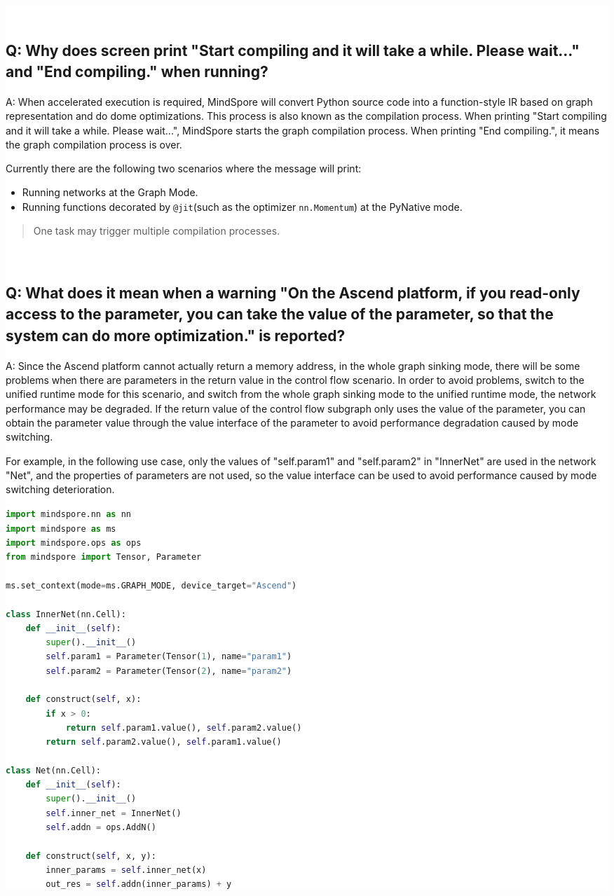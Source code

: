 <br/>

## Q: Why does screen print "Start compiling and it will take a while. Please wait..." and "End compiling." when running?

A: When accelerated execution is required, MindSpore will convert Python source code into a function-style IR based on graph representation and do dome optimizations. This process is also known as the compilation process. When printing "Start compiling and it will take a while. Please wait...", MindSpore starts the graph compilation process. When printing "End compiling.", it means the graph compilation process is over.

Currently there are the following two scenarios where the message will print:

- Running networks at the Graph Mode.
- Running functions decorated by `@jit`(such as the optimizer `nn.Momentum`) at the PyNative mode.

> One task may trigger multiple compilation processes.

<br/>

## Q: What does it mean when a warning "On the Ascend platform, if you read-only access to the parameter, you can take the value of the parameter, so that the system can do more optimization." is reported?

A: Since the Ascend platform cannot actually return a memory address, in the whole graph sinking mode, there will be some problems when there are parameters in the return value in the control flow scenario. In order to avoid problems, switch to the unified runtime mode for this scenario, and switch from the whole graph sinking mode to the unified runtime mode, the network performance may be degraded. If the return value of the control flow subgraph only uses the value of the parameter, you can obtain the  parameter value through the value interface of the parameter to avoid performance degradation caused by mode switching.

For example, in the following use case, only the values of "self.param1" and "self.param2" in "InnerNet" are used in the network "Net", and the properties of parameters are not used, so the value interface can be used to avoid performance caused by mode switching deterioration.

```python
import mindspore.nn as nn
import mindspore as ms
import mindspore.ops as ops
from mindspore import Tensor, Parameter

ms.set_context(mode=ms.GRAPH_MODE, device_target="Ascend")

class InnerNet(nn.Cell):
    def __init__(self):
        super().__init__()
        self.param1 = Parameter(Tensor(1), name="param1")
        self.param2 = Parameter(Tensor(2), name="param2")

    def construct(self, x):
        if x > 0:
            return self.param1.value(), self.param2.value()
        return self.param2.value(), self.param1.value()

class Net(nn.Cell):
    def __init__(self):
        super().__init__()
        self.inner_net = InnerNet()
        self.addn = ops.AddN()

    def construct(self, x, y):
        inner_params = self.inner_net(x)
        out_res = self.addn(inner_params) + y
```